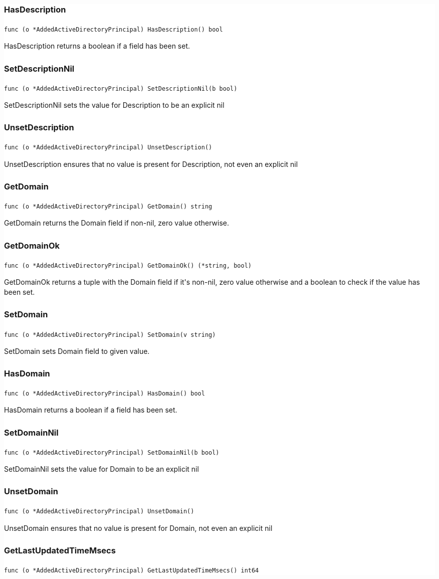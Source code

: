 ### HasDescription

`func (o *AddedActiveDirectoryPrincipal) HasDescription() bool`

HasDescription returns a boolean if a field has been set.

### SetDescriptionNil

`func (o *AddedActiveDirectoryPrincipal) SetDescriptionNil(b bool)`

 SetDescriptionNil sets the value for Description to be an explicit nil

### UnsetDescription
`func (o *AddedActiveDirectoryPrincipal) UnsetDescription()`

UnsetDescription ensures that no value is present for Description, not even an explicit nil
### GetDomain

`func (o *AddedActiveDirectoryPrincipal) GetDomain() string`

GetDomain returns the Domain field if non-nil, zero value otherwise.

### GetDomainOk

`func (o *AddedActiveDirectoryPrincipal) GetDomainOk() (*string, bool)`

GetDomainOk returns a tuple with the Domain field if it's non-nil, zero value otherwise
and a boolean to check if the value has been set.

### SetDomain

`func (o *AddedActiveDirectoryPrincipal) SetDomain(v string)`

SetDomain sets Domain field to given value.

### HasDomain

`func (o *AddedActiveDirectoryPrincipal) HasDomain() bool`

HasDomain returns a boolean if a field has been set.

### SetDomainNil

`func (o *AddedActiveDirectoryPrincipal) SetDomainNil(b bool)`

 SetDomainNil sets the value for Domain to be an explicit nil

### UnsetDomain
`func (o *AddedActiveDirectoryPrincipal) UnsetDomain()`

UnsetDomain ensures that no value is present for Domain, not even an explicit nil
### GetLastUpdatedTimeMsecs

`func (o *AddedActiveDirectoryPrincipal) GetLastUpdatedTimeMsecs() int64`
